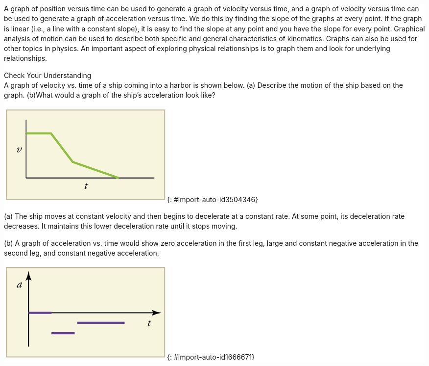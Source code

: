 </div>

A graph of position versus time can be used to generate a graph of velocity versus time, and a graph of velocity versus time can be used to generate a graph of acceleration versus time. We do this by finding the slope of the graphs at every point. If the graph is linear (i.e., a line with a constant slope), it is easy to find the slope at any point and you have the slope for every point. Graphical analysis of motion can be used to describe both specific and general characteristics of kinematics. Graphs can also be used for other topics in physics. An important aspect of exploring physical relationships is to graph them and look for underlying relationships.

<div data-type="exercise" data-element-type="check-understanding" data-label="">
<div data-type="title">
Check Your Understanding
</div>
<div data-type="problem" markdown="1">
A graph of velocity vs. time of a ship coming into a harbor is shown below. (a) Describe the motion of the ship based on the graph. (b)What would a graph of the ship’s acceleration look like?

![Line graph of velocity versus time. The line has three legs. The first leg is flat. The second leg has a negative slope. The third leg also has a negative slope, but the slope is not as negative as the second leg.](../resources/Figure_02_07_04a.jpg){: #import-auto-id3504346}


</div>
<div data-type="solution" markdown="1">
(a) The ship moves at constant velocity and then begins to decelerate at a constant rate. At some point, its deceleration rate decreases. It maintains this lower deceleration rate until it stops moving.

(b) A graph of acceleration vs. time would show zero acceleration in the first leg, large and constant negative acceleration in the second leg, and constant negative acceleration.

![A line graph of acceleration versus time. There are three legs of the graph. All three legs are flat and straight. The first leg shows constant acceleration of 0. The second leg shows a constant negative acceleration. The third leg shows a constant negative acceleration that is not as negative as the second leg.](../resources/Figure_02_07_04b.jpg){: #import-auto-id1666671}


</div>
</div>
